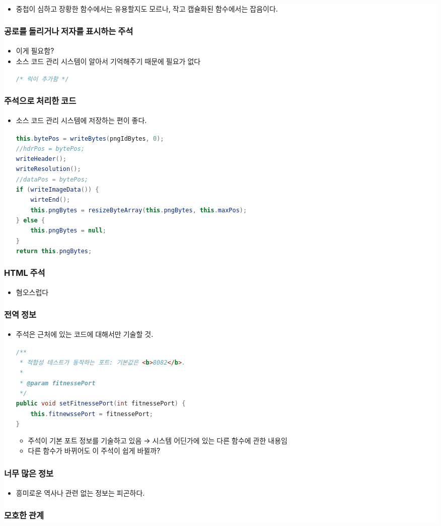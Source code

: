 - 중첩이 심하고 장황한 함수에서는 유용할지도 모르나, 작고 캡슐화된 함수에서는 잡음이다.

### 공로를 돌리거나 저자를 표시하는 주석

- 이게 필요함?
- 소스 코드 관리 시스템이 알아서 기억해주기 때문에 필요가 없다
  ```java
  /* 릭이 추가함 */
  ```

### 주석으로 처리한 코드

- 소스 코드 관리 시스템에 저장하는 편이 좋다.
  ```java
  this.bytePos = writeBytes(pngIdBytes, 0);
  //hdrPos = bytePos;
  writeHeader();
  writeResolution();
  //dataPos = bytePos;
  if (writeImageData()) {
      wirteEnd();
      this.pngBytes = resizeByteArray(this.pngBytes, this.maxPos);
  } else {
      this.pngBytes = null;
  }
  return this.pngBytes;
  ```

### HTML 주석

- 혐오스럽다

### 전역 정보

- 주석은 근처에 있는 코드에 대해서만 기술할 것.
  ```java
  /**
   * 적합성 테스트가 동작하는 포트: 기본값은 <b>8082</b>.
   *
   * @param fitnessePort
   */
  public void setFitnessePort(int fitnessePort) {
      this.fitnewssePort = fitnessePort;
  }
  ```
  - 주석이 기본 포트 정보를 기술하고 있음 → 시스템 어딘가에 있는 다른 함수에 관한 내용임
  - 다른 함수가 바뀌어도 이 주석이 쉽게 바뀔까?

### 너무 많은 정보

- 흥미로운 역사나 관련 없는 정보는 피곤하다.

### 모호한 관계
